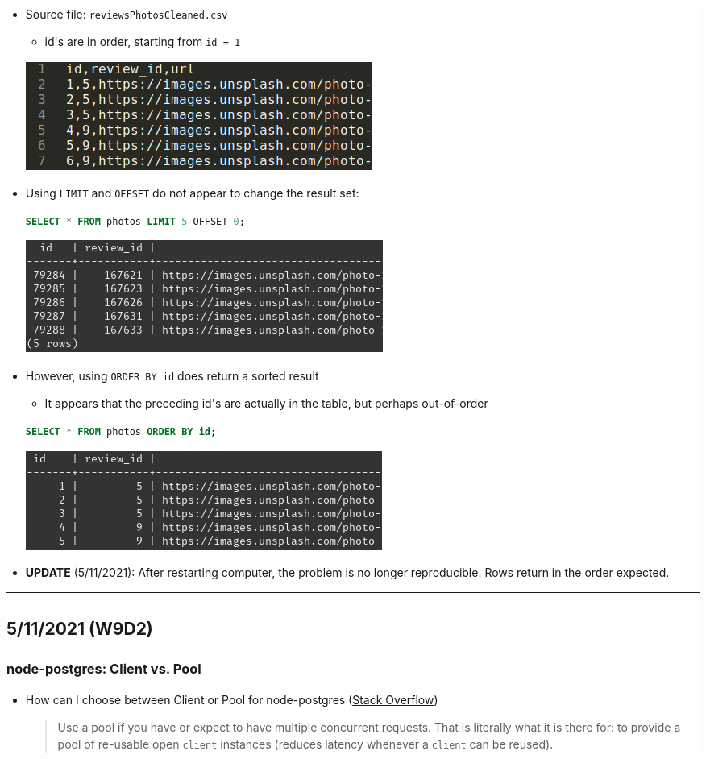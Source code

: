 * Source file: `reviewsPhotosCleaned.csv`
  * id's are in order, starting from `id = 1`

  ![](images/2021-05-10-22-15-30.png)

* Using `LIMIT` and `OFFSET` do not appear to change the result set:
  ```sql
  SELECT * FROM photos LIMIT 5 OFFSET 0;
  ```
  ![](images/2021-05-10-22-44-07.png)

* However, using `ORDER BY id` does return a sorted result
  * It appears that the preceding id's are actually in the table, but perhaps out-of-order
  ```sql
  SELECT * FROM photos ORDER BY id;
  ```
  ![](images/2021-05-10-22-39-31.png)

* **UPDATE** (5/11/2021): After restarting computer, the problem is no longer reproducible. Rows return in the order expected.

---

## 5/11/2021  (W9D2)

### node-postgres: Client vs. Pool
- How can I choose between Client or Pool for node-postgres ([Stack Overflow](https://stackoverflow.com/questions/63588714/node9374-warning-to-load-an-es-module-set-type-module))
  > Use a pool if you have or expect to have multiple concurrent requests. That is literally what it is there for: to provide a pool of re-usable open `client` instances (reduces latency whenever a `client` can be reused).

